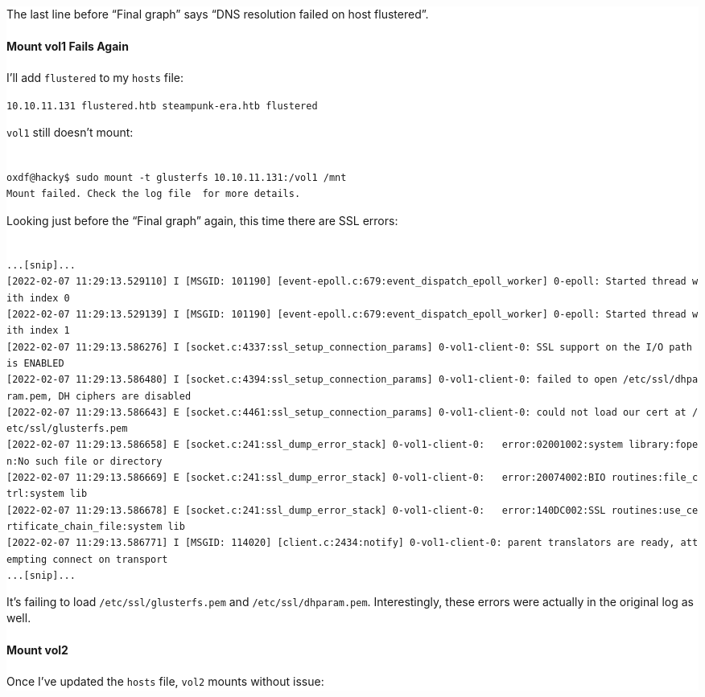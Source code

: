 ```

```

The last line before “Final graph” says “DNS resolution failed on host flustered”.

#### Mount vol1 Fails Again

I’ll add `flustered` to my `hosts` file:

```
10.10.11.131 flustered.htb steampunk-era.htb flustered

```

`vol1` still doesn’t mount:

```

oxdf@hacky$ sudo mount -t glusterfs 10.10.11.131:/vol1 /mnt
Mount failed. Check the log file  for more details.

```

Looking just before the “Final graph” again, this time there are SSL errors:

```

...[snip]...
[2022-02-07 11:29:13.529110] I [MSGID: 101190] [event-epoll.c:679:event_dispatch_epoll_worker] 0-epoll: Started thread with index 0
[2022-02-07 11:29:13.529139] I [MSGID: 101190] [event-epoll.c:679:event_dispatch_epoll_worker] 0-epoll: Started thread with index 1
[2022-02-07 11:29:13.586276] I [socket.c:4337:ssl_setup_connection_params] 0-vol1-client-0: SSL support on the I/O path is ENABLED
[2022-02-07 11:29:13.586480] I [socket.c:4394:ssl_setup_connection_params] 0-vol1-client-0: failed to open /etc/ssl/dhparam.pem, DH ciphers are disabled
[2022-02-07 11:29:13.586643] E [socket.c:4461:ssl_setup_connection_params] 0-vol1-client-0: could not load our cert at /etc/ssl/glusterfs.pem
[2022-02-07 11:29:13.586658] E [socket.c:241:ssl_dump_error_stack] 0-vol1-client-0:   error:02001002:system library:fopen:No such file or directory
[2022-02-07 11:29:13.586669] E [socket.c:241:ssl_dump_error_stack] 0-vol1-client-0:   error:20074002:BIO routines:file_ctrl:system lib
[2022-02-07 11:29:13.586678] E [socket.c:241:ssl_dump_error_stack] 0-vol1-client-0:   error:140DC002:SSL routines:use_certificate_chain_file:system lib
[2022-02-07 11:29:13.586771] I [MSGID: 114020] [client.c:2434:notify] 0-vol1-client-0: parent translators are ready, attempting connect on transport
...[snip]...

```

It’s failing to load `/etc/ssl/glusterfs.pem` and `/etc/ssl/dhparam.pem`. Interestingly, these errors were actually in the original log as well.

#### Mount vol2

Once I’ve updated the `hosts` file, `vol2` mounts without issue:
